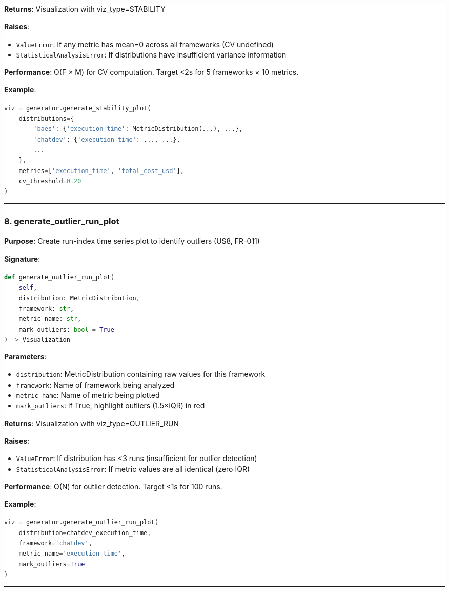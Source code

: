 **Returns**: Visualization with viz_type=STABILITY

**Raises**:
- `ValueError`: If any metric has mean=0 across all frameworks (CV undefined)
- `StatisticalAnalysisError`: If distributions have insufficient variance information

**Performance**: O(F × M) for CV computation. Target <2s for 5 frameworks × 10 metrics.

**Example**:
```python
viz = generator.generate_stability_plot(
    distributions={
        'baes': {'execution_time': MetricDistribution(...), ...},
        'chatdev': {'execution_time': ..., ...},
        ...
    },
    metrics=['execution_time', 'total_cost_usd'],
    cv_threshold=0.20
)
```

---

### 8. generate_outlier_run_plot

**Purpose**: Create run-index time series plot to identify outliers (US8, FR-011)

**Signature**:
```python
def generate_outlier_run_plot(
    self,
    distribution: MetricDistribution,
    framework: str,
    metric_name: str,
    mark_outliers: bool = True
) -> Visualization
```

**Parameters**:
- `distribution`: MetricDistribution containing raw values for this framework
- `framework`: Name of framework being analyzed
- `metric_name`: Name of metric being plotted
- `mark_outliers`: If True, highlight outliers (1.5×IQR) in red

**Returns**: Visualization with viz_type=OUTLIER_RUN

**Raises**:
- `ValueError`: If distribution has <3 runs (insufficient for outlier detection)
- `StatisticalAnalysisError`: If metric values are all identical (zero IQR)

**Performance**: O(N) for outlier detection. Target <1s for 100 runs.

**Example**:
```python
viz = generator.generate_outlier_run_plot(
    distribution=chatdev_execution_time,
    framework='chatdev',
    metric_name='execution_time',
    mark_outliers=True
)
```

---